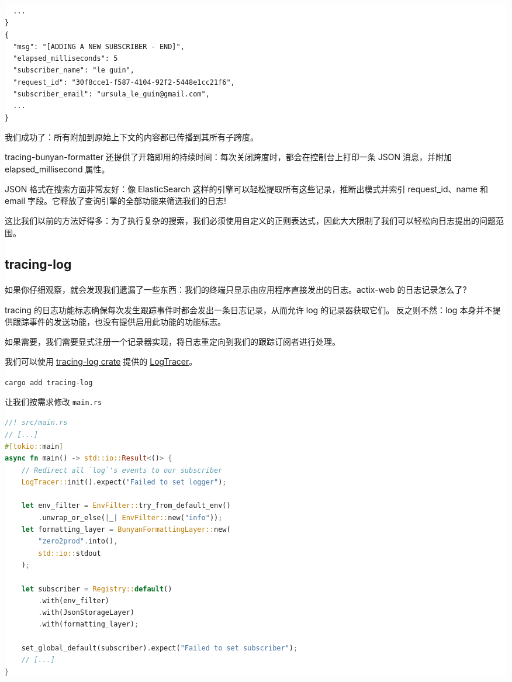 ```plaintext
  ...
}
{
  "msg": "[ADDING A NEW SUBSCRIBER - END]",
  "elapsed_milliseconds": 5
  "subscriber_name": "le guin",
  "request_id": "30f8cce1-f587-4104-92f2-5448e1cc21f6",
  "subscriber_email": "ursula_le_guin@gmail.com",
  ...
}
```

我们成功了：所有附加到原始上下文的内容都已传播到其所有子跨度。

tracing-bunyan-formatter 还提供了开箱即用的持续时间：每次关闭跨度时，都会在控制台上打印一条 JSON 消息，并附加 elapsed_millisecond 属性。

JSON 格式在搜索方面非常友好：像 ElasticSearch 这样的引擎可以轻松提取所有这些记录，推断出模式并索引 request_id、name 和 email 字段。它释放了查询引擎的全部功能来筛选我们的日志!

这比我们以前的方法好得多：为了执行复杂的搜索，我们必须使用自定义的正则表达式，因此大大限制了我们可以轻松向日志提出的问题范围。

## tracing-log

如果你仔细观察，就会发现我们遗漏了一些东西：我们的终端只显示由应用程序直接发出的日志。actix-web 的日志记录怎么了?

tracing 的日志功能标志确保每次发生跟踪事件时都会发出一条日志记录，从而允许 log 的记录器获取它们。
反之则不然：log 本身并不提供跟踪事件的发送功能，也没有提供启用此功能的功能标志。

如果需要，我们需要显式注册一个记录器实现，将日志重定向到我们的跟踪订阅者进行处理。

我们可以使用 [tracing-log crate](https://docs.rs/tracing-log) 提供的 [LogTracer](https://docs.rs/tracing-log/latest/tracing_log/struct.LogTracer.html)。

```shell
cargo add tracing-log
```

让我们按需求修改 `main.rs`

```rs
//! src/main.rs
// [...]
#[tokio::main]
async fn main() -> std::io::Result<()> {
    // Redirect all `log`'s events to our subscriber
    LogTracer::init().expect("Failed to set logger");

    let env_filter = EnvFilter::try_from_default_env()
        .unwrap_or_else(|_| EnvFilter::new("info"));
    let formatting_layer = BunyanFormattingLayer::new(
        "zero2prod".into(),
        std::io::stdout
    );

    let subscriber = Registry::default()
        .with(env_filter)
        .with(JsonStorageLayer)
        .with(formatting_layer);

    set_global_default(subscriber).expect("Failed to set subscriber");
    // [...]
}
```
